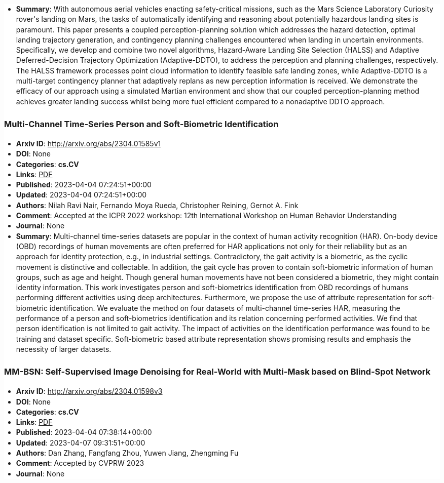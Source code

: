 - **Summary**: With autonomous aerial vehicles enacting safety-critical missions, such as the Mars Science Laboratory Curiosity rover's landing on Mars, the tasks of automatically identifying and reasoning about potentially hazardous landing sites is paramount. This paper presents a coupled perception-planning solution which addresses the hazard detection, optimal landing trajectory generation, and contingency planning challenges encountered when landing in uncertain environments. Specifically, we develop and combine two novel algorithms, Hazard-Aware Landing Site Selection (HALSS) and Adaptive Deferred-Decision Trajectory Optimization (Adaptive-DDTO), to address the perception and planning challenges, respectively. The HALSS framework processes point cloud information to identify feasible safe landing zones, while Adaptive-DDTO is a multi-target contingency planner that adaptively replans as new perception information is received. We demonstrate the efficacy of our approach using a simulated Martian environment and show that our coupled perception-planning method achieves greater landing success whilst being more fuel efficient compared to a nonadaptive DDTO approach.



### Multi-Channel Time-Series Person and Soft-Biometric Identification
- **Arxiv ID**: http://arxiv.org/abs/2304.01585v1
- **DOI**: None
- **Categories**: **cs.CV**
- **Links**: [PDF](http://arxiv.org/pdf/2304.01585v1)
- **Published**: 2023-04-04 07:24:51+00:00
- **Updated**: 2023-04-04 07:24:51+00:00
- **Authors**: Nilah Ravi Nair, Fernando Moya Rueda, Christopher Reining, Gernot A. Fink
- **Comment**: Accepted at the ICPR 2022 workshop: 12th International Workshop on
  Human Behavior Understanding
- **Journal**: None
- **Summary**: Multi-channel time-series datasets are popular in the context of human activity recognition (HAR). On-body device (OBD) recordings of human movements are often preferred for HAR applications not only for their reliability but as an approach for identity protection, e.g., in industrial settings. Contradictory, the gait activity is a biometric, as the cyclic movement is distinctive and collectable. In addition, the gait cycle has proven to contain soft-biometric information of human groups, such as age and height. Though general human movements have not been considered a biometric, they might contain identity information. This work investigates person and soft-biometrics identification from OBD recordings of humans performing different activities using deep architectures. Furthermore, we propose the use of attribute representation for soft-biometric identification. We evaluate the method on four datasets of multi-channel time-series HAR, measuring the performance of a person and soft-biometrics identification and its relation concerning performed activities. We find that person identification is not limited to gait activity. The impact of activities on the identification performance was found to be training and dataset specific. Soft-biometric based attribute representation shows promising results and emphasis the necessity of larger datasets.



### MM-BSN: Self-Supervised Image Denoising for Real-World with Multi-Mask based on Blind-Spot Network
- **Arxiv ID**: http://arxiv.org/abs/2304.01598v3
- **DOI**: None
- **Categories**: **cs.CV**
- **Links**: [PDF](http://arxiv.org/pdf/2304.01598v3)
- **Published**: 2023-04-04 07:38:14+00:00
- **Updated**: 2023-04-07 09:31:51+00:00
- **Authors**: Dan Zhang, Fangfang Zhou, Yuwen Jiang, Zhengming Fu
- **Comment**: Accepted by CVPRW 2023
- **Journal**: None